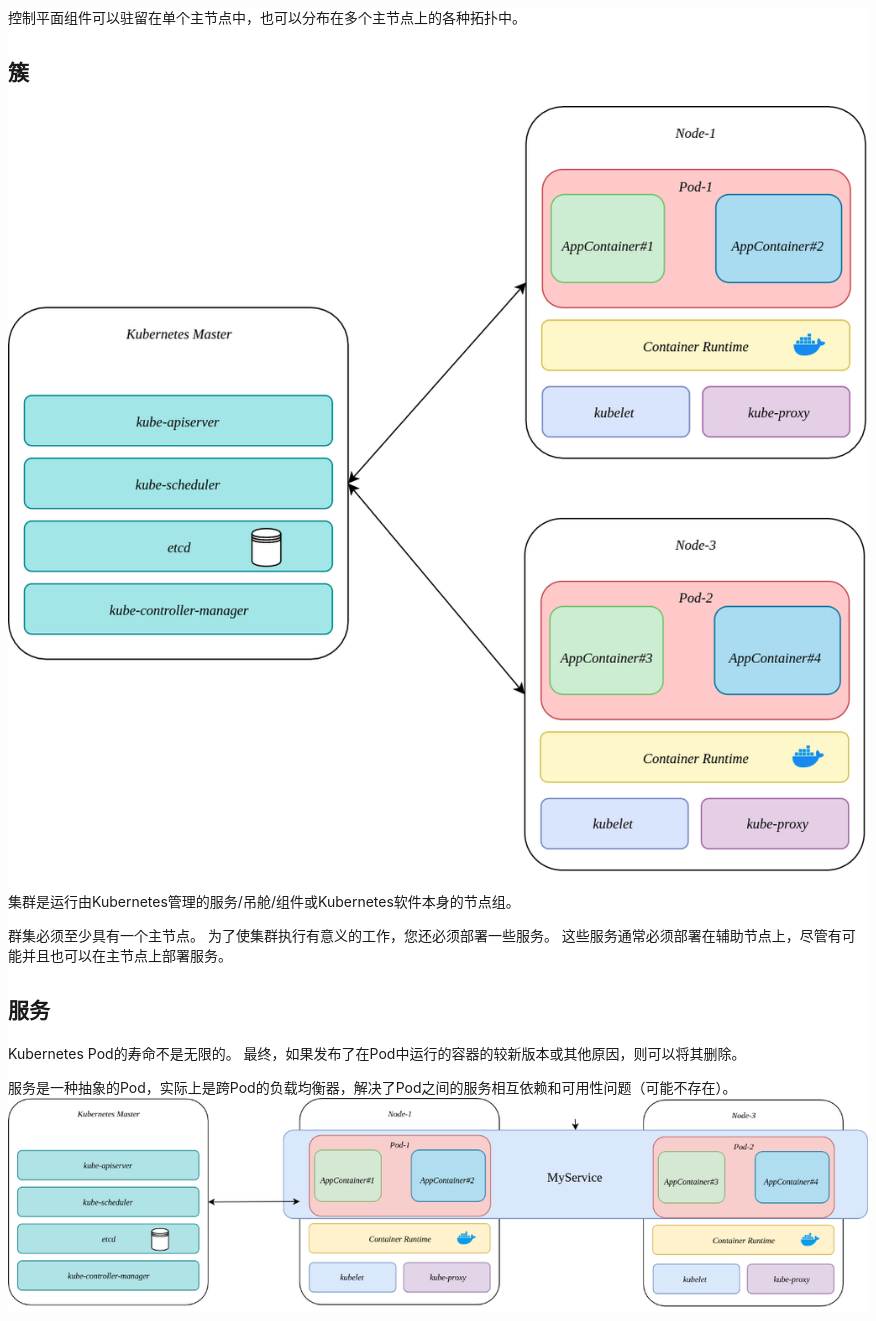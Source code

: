 控制平面组件可以驻留在单个主节点中，也可以分布在多个主节点上的各种拓扑中。
## 簇
![](1*z13imPffTfYJP7Zr-taKwA.png)

集群是运行由Kubernetes管理的服务/吊舱/组件或Kubernetes软件本身的节点组。

群集必须至少具有一个主节点。 为了使集群执行有意义的工作，您还必须部署一些服务。 这些服务通常必须部署在辅助节点上，尽管有可能并且也可以在主节点上部署服务。
## 服务

Kubernetes Pod的寿命不是无限的。 最终，如果发布了在Pod中运行的容器的较新版本或其他原因，则可以将其删除。

服务是一种抽象的Pod，实际上是跨Pod的负载均衡器，解决了Pod之间的服务相互依赖和可用性问题（可能不存在）。
![](1*b9N1EDDUyWHrRiANLtD8SA.png)
